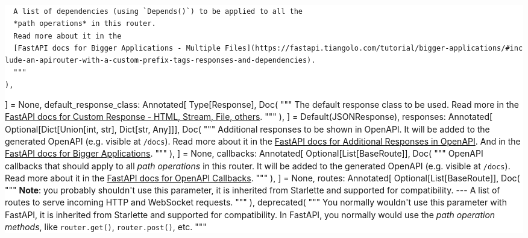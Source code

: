       A list of dependencies (using `Depends()`) to be applied to all the
      *path operations* in this router.
      Read more about it in the
      [FastAPI docs for Bigger Applications - Multiple Files](https://fastapi.tiangolo.com/tutorial/bigger-applications/#include-an-apirouter-with-a-custom-prefix-tags-responses-and-dependencies).
      """
    ),
  ] = None,
  default_response_class: Annotated[
    Type[Response],
    Doc(
"""
      The default response class to be used.
      Read more in the
      [FastAPI docs for Custom Response - HTML, Stream, File, others](https://fastapi.tiangolo.com/advanced/custom-response/#default-response-class).
      """
    ),
  ] = Default(JSONResponse),
  responses: Annotated[
    Optional[Dict[Union[int, str], Dict[str, Any]]],
    Doc(
"""
      Additional responses to be shown in OpenAPI.
      It will be added to the generated OpenAPI (e.g. visible at `/docs`).
      Read more about it in the
      [FastAPI docs for Additional Responses in OpenAPI](https://fastapi.tiangolo.com/advanced/additional-responses/).
      And in the
      [FastAPI docs for Bigger Applications](https://fastapi.tiangolo.com/tutorial/bigger-applications/#include-an-apirouter-with-a-custom-prefix-tags-responses-and-dependencies).
      """
    ),
  ] = None,
  callbacks: Annotated[
    Optional[List[BaseRoute]],
    Doc(
"""
      OpenAPI callbacks that should apply to all *path operations* in this
      router.
      It will be added to the generated OpenAPI (e.g. visible at `/docs`).
      Read more about it in the
      [FastAPI docs for OpenAPI Callbacks](https://fastapi.tiangolo.com/advanced/openapi-callbacks/).
      """
    ),
  ] = None,
  routes: Annotated[
    Optional[List[BaseRoute]],
    Doc(
"""
      **Note**: you probably shouldn't use this parameter, it is inherited
      from Starlette and supported for compatibility.
      ---
      A list of routes to serve incoming HTTP and WebSocket requests.
      """
    ),
    deprecated(
"""
      You normally wouldn't use this parameter with FastAPI, it is inherited
      from Starlette and supported for compatibility.
      In FastAPI, you normally would use the *path operation methods*,
      like `router.get()`, `router.post()`, etc.
      """